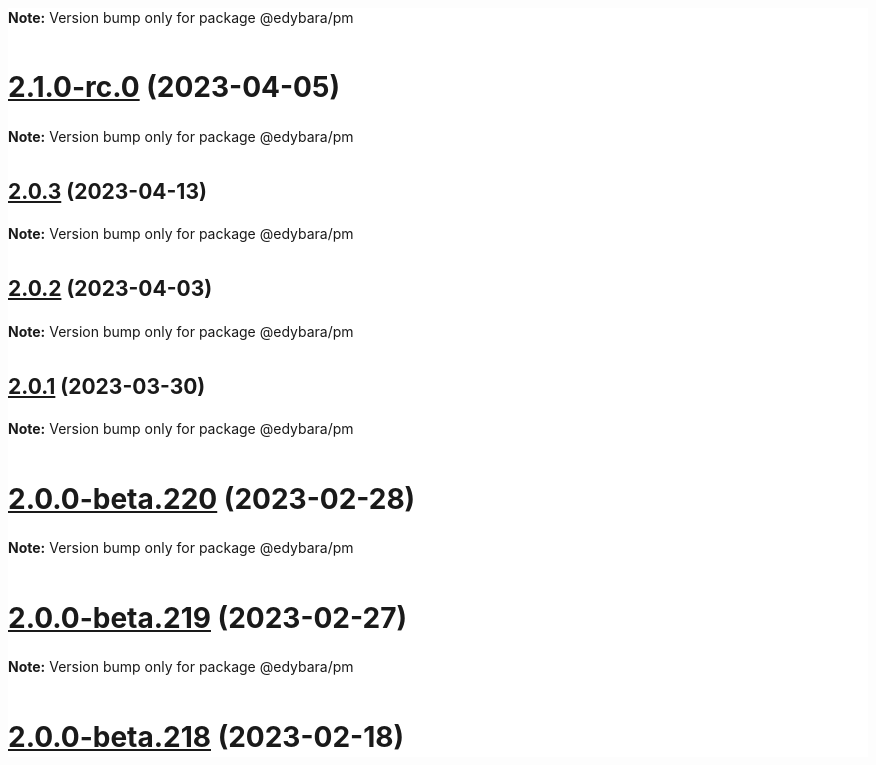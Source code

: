 **Note:** Version bump only for package @edybara/pm





# [2.1.0-rc.0](https://github.com/winetree94/edybara/compare/v2.0.2...v2.1.0-rc.0) (2023-04-05)

**Note:** Version bump only for package @edybara/pm






## [2.0.3](https://github.com/winetree94/edybara/compare/v2.0.2...v2.0.3) (2023-04-13)

**Note:** Version bump only for package @edybara/pm





## [2.0.2](https://github.com/winetree94/edybara/compare/v2.0.1...v2.0.2) (2023-04-03)

**Note:** Version bump only for package @edybara/pm





## [2.0.1](https://github.com/winetree94/edybara/compare/v2.0.0...v2.0.1) (2023-03-30)

**Note:** Version bump only for package @edybara/pm





# [2.0.0-beta.220](https://github.com/winetree94/edybara/compare/v2.0.0-beta.219...v2.0.0-beta.220) (2023-02-28)

**Note:** Version bump only for package @edybara/pm





# [2.0.0-beta.219](https://github.com/winetree94/edybara/compare/v2.0.0-beta.218...v2.0.0-beta.219) (2023-02-27)

**Note:** Version bump only for package @edybara/pm





# [2.0.0-beta.218](https://github.com/winetree94/edybara/compare/v2.0.0-beta.217...v2.0.0-beta.218) (2023-02-18)

